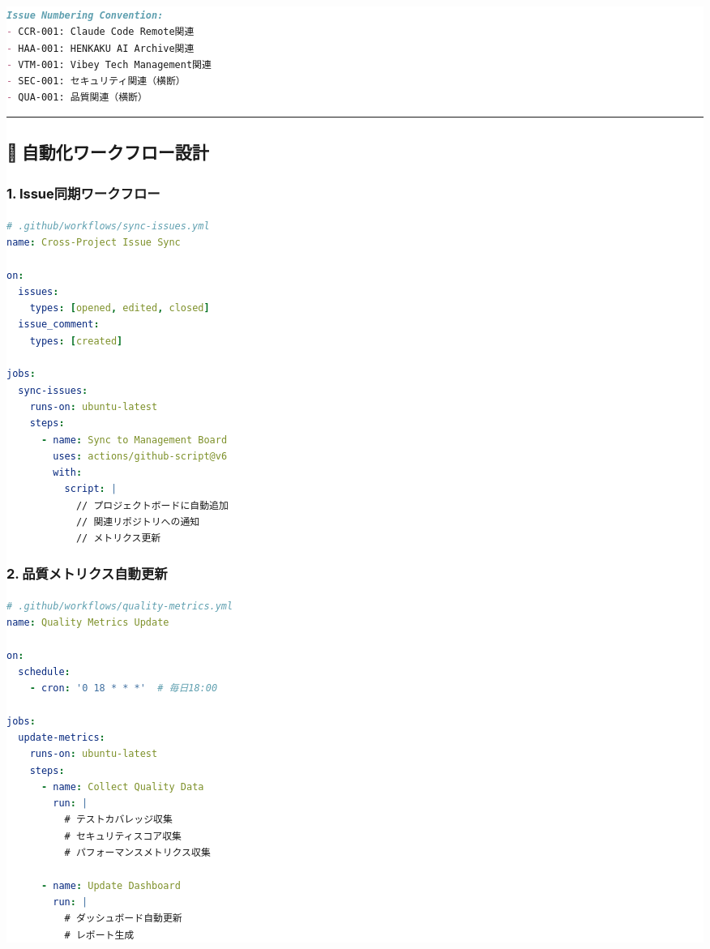 ```markdown
Issue Numbering Convention:
- CCR-001: Claude Code Remote関連
- HAA-001: HENKAKU AI Archive関連
- VTM-001: Vibey Tech Management関連
- SEC-001: セキュリティ関連（横断）
- QUA-001: 品質関連（横断）
```

---

## 🤖 自動化ワークフロー設計

### 1. Issue同期ワークフロー

```yaml
# .github/workflows/sync-issues.yml
name: Cross-Project Issue Sync

on:
  issues:
    types: [opened, edited, closed]
  issue_comment:
    types: [created]

jobs:
  sync-issues:
    runs-on: ubuntu-latest
    steps:
      - name: Sync to Management Board
        uses: actions/github-script@v6
        with:
          script: |
            // プロジェクトボードに自動追加
            // 関連リポジトリへの通知
            // メトリクス更新
```

### 2. 品質メトリクス自動更新

```yaml
# .github/workflows/quality-metrics.yml
name: Quality Metrics Update

on:
  schedule:
    - cron: '0 18 * * *'  # 毎日18:00

jobs:
  update-metrics:
    runs-on: ubuntu-latest
    steps:
      - name: Collect Quality Data
        run: |
          # テストカバレッジ収集
          # セキュリティスコア収集
          # パフォーマンスメトリクス収集
          
      - name: Update Dashboard
        run: |
          # ダッシュボード自動更新
          # レポート生成
```
